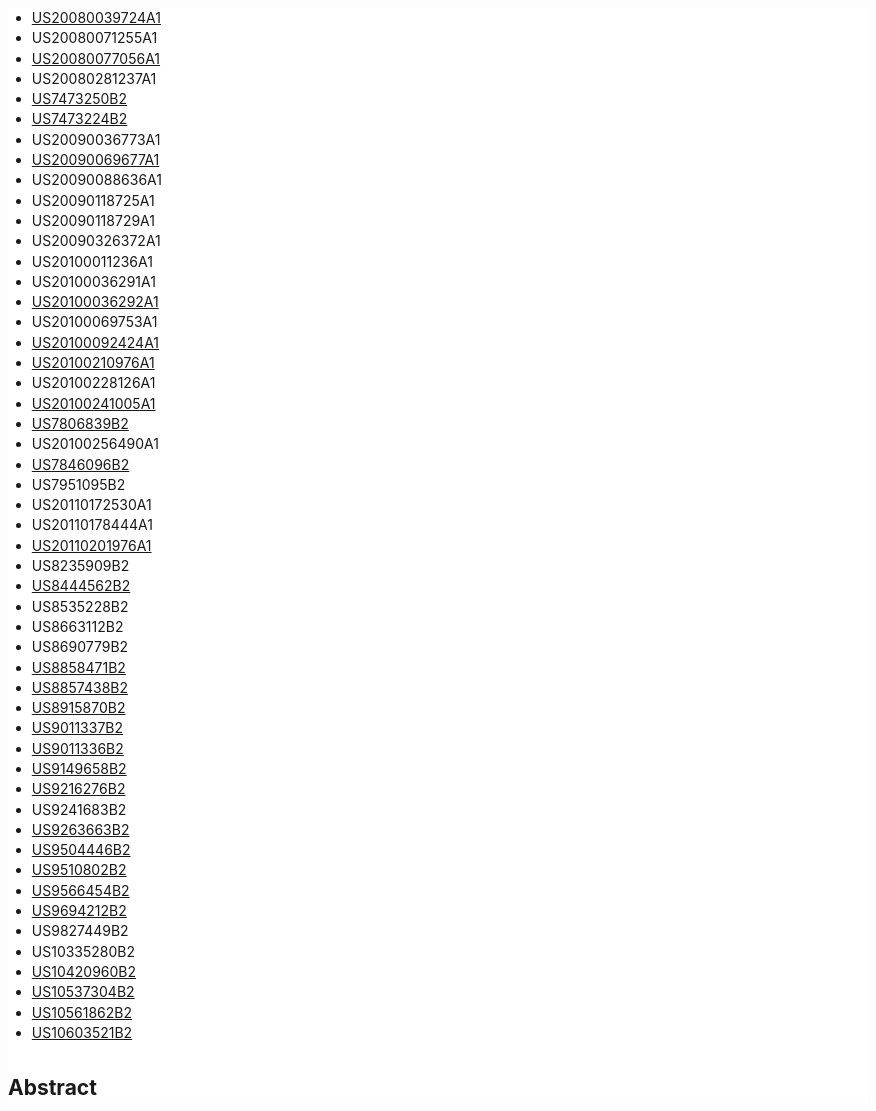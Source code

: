  * [US20080039724A1](US20080039724A1.md)
 * US20080071255A1
 * [US20080077056A1](US20080077056A1.md)
 * US20080281237A1
 * [US7473250B2](US7473250B2.md)
 * [US7473224B2](US7473224B2.md)
 * US20090036773A1
 * [US20090069677A1](US20090069677A1.md)
 * US20090088636A1
 * US20090118725A1
 * US20090118729A1
 * US20090326372A1
 * US20100011236A1
 * US20100036291A1
 * [US20100036292A1](US20100036292A1.md)
 * US20100069753A1
 * [US20100092424A1](US20100092424A1.md)
 * [US20100210976A1](US20100210976A1.md)
 * US20100228126A1
 * [US20100241005A1](US20100241005A1.md)
 * [US7806839B2](US7806839B2.md)
 * US20100256490A1
 * [US7846096B2](US7846096B2.md)
 * US7951095B2
 * US20110172530A1
 * US20110178444A1
 * [US20110201976A1](US20110201976A1.md)
 * US8235909B2
 * [US8444562B2](US8444562B2.md)
 * US8535228B2
 * US8663112B2
 * US8690779B2
 * [US8858471B2](US8858471B2.md)
 * [US8857438B2](US8857438B2.md)
 * [US8915870B2](US8915870B2.md)
 * [US9011337B2](US9011337B2.md)
 * [US9011336B2](US9011336B2.md)
 * [US9149658B2](US9149658B2.md)
 * [US9216276B2](US9216276B2.md)
 * US9241683B2
 * [US9263663B2](US9263663B2.md)
 * [US9504446B2](US9504446B2.md)
 * [US9510802B2](US9510802B2.md)
 * [US9566454B2](US9566454B2.md)
 * [US9694212B2](US9694212B2.md)
 * US9827449B2
 * US10335280B2
 * [US10420960B2](US10420960B2.md)
 * [US10537304B2](US10537304B2.md)
 * [US10561862B2](US10561862B2.md)
 * [US10603521B2](US10603521B2.md)
## Abstract
